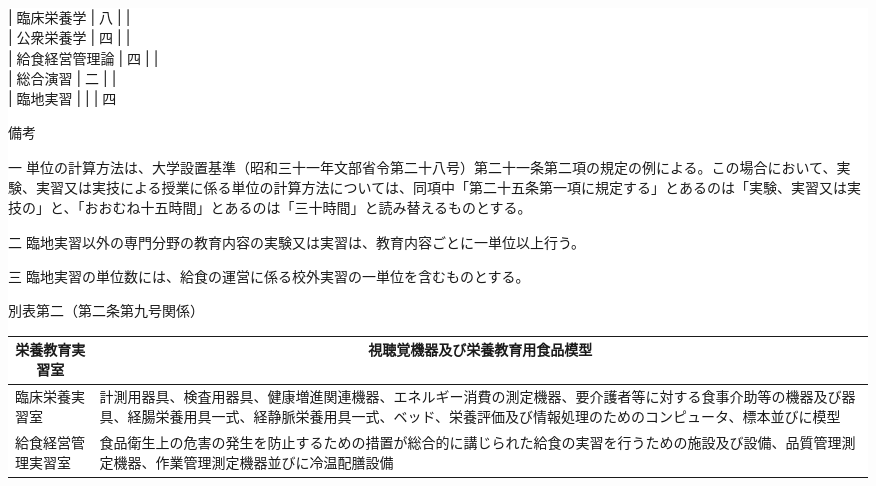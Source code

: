 | 臨床栄養学 | 八 |  |   
| 公衆栄養学 | 四 |  |   
| 給食経営管理論 | 四 |  |   
| 総合演習 | 二 |  |   
| 臨地実習 |  |  | 四  
  
備考

一 単位の計算方法は、大学設置基準（昭和三十一年文部省令第二十八号）第二十一条第二項の規定の例による。この場合において、実験、実習又は実技による授業に係る単位の計算方法については、同項中「第二十五条第一項に規定する」とあるのは「実験、実習又は実技の」と、「おおむね十五時間」とあるのは「三十時間」と読み替えるものとする。

二 臨地実習以外の専門分野の教育内容の実験又は実習は、教育内容ごとに一単位以上行う。

三 臨地実習の単位数には、給食の運営に係る校外実習の一単位を含むものとする。

別表第二（第二条第九号関係）

栄養教育実習室 | 視聴覚機器及び栄養教育用食品模型  
---|---  
臨床栄養実習室 | 計測用器具、検査用器具、健康増進関連機器、エネルギー消費の測定機器、要介護者等に対する食事介助等の機器及び器具、経腸栄養用具一式、経静脈栄養用具一式、ベッド、栄養評価及び情報処理のためのコンピュータ、標本並びに模型  
給食経営管理実習室 | 食品衛生上の危害の発生を防止するための措置が総合的に講じられた給食の実習を行うための施設及び設備、品質管理測定機器、作業管理測定機器並びに冷温配膳設備
